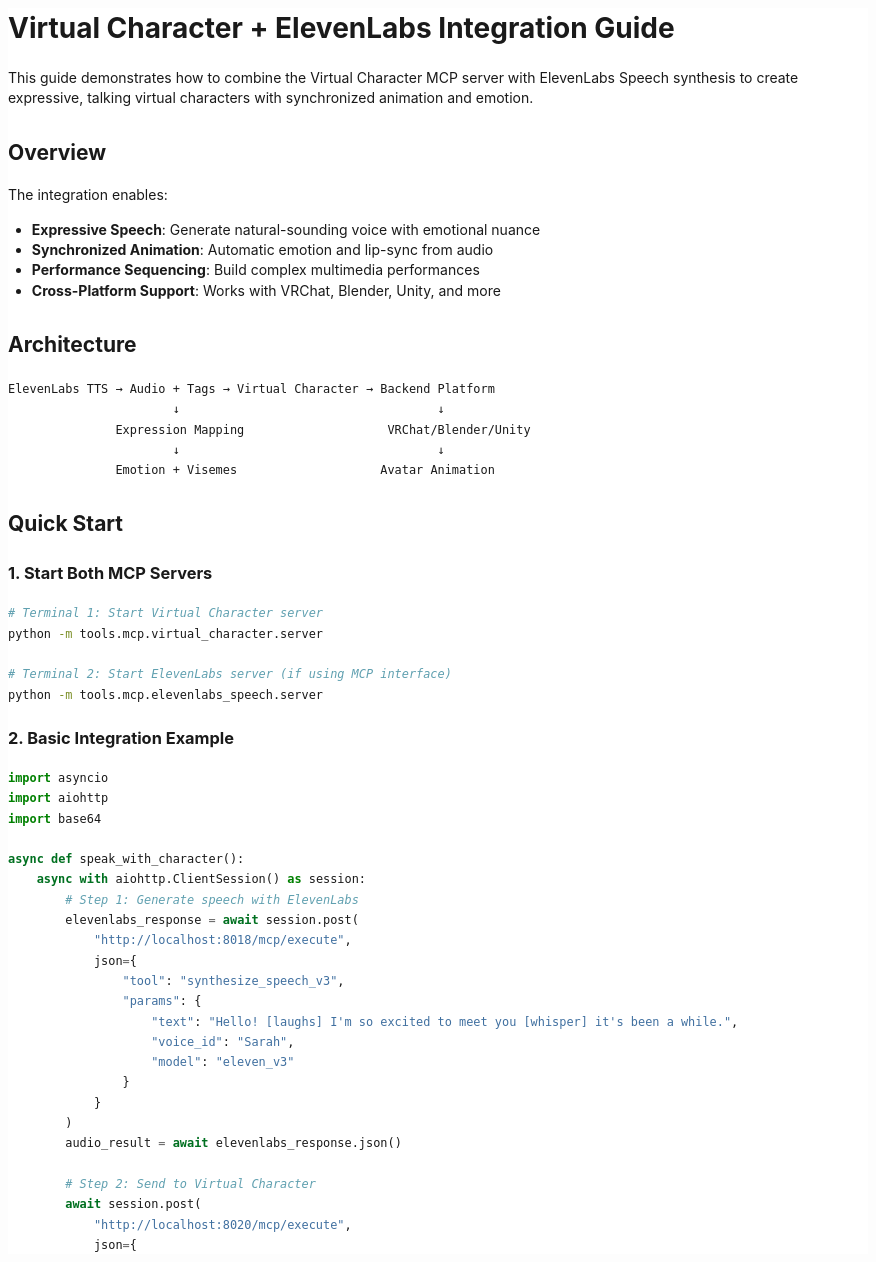 # Virtual Character + ElevenLabs Integration Guide

This guide demonstrates how to combine the Virtual Character MCP server with ElevenLabs Speech synthesis to create expressive, talking virtual characters with synchronized animation and emotion.

## Overview

The integration enables:
- **Expressive Speech**: Generate natural-sounding voice with emotional nuance
- **Synchronized Animation**: Automatic emotion and lip-sync from audio
- **Performance Sequencing**: Build complex multimedia performances
- **Cross-Platform Support**: Works with VRChat, Blender, Unity, and more

## Architecture

```
ElevenLabs TTS → Audio + Tags → Virtual Character → Backend Platform
                       ↓                                    ↓
               Expression Mapping                    VRChat/Blender/Unity
                       ↓                                    ↓
               Emotion + Visemes                    Avatar Animation
```

## Quick Start

### 1. Start Both MCP Servers

```bash
# Terminal 1: Start Virtual Character server
python -m tools.mcp.virtual_character.server

# Terminal 2: Start ElevenLabs server (if using MCP interface)
python -m tools.mcp.elevenlabs_speech.server
```

### 2. Basic Integration Example

```python
import asyncio
import aiohttp
import base64

async def speak_with_character():
    async with aiohttp.ClientSession() as session:
        # Step 1: Generate speech with ElevenLabs
        elevenlabs_response = await session.post(
            "http://localhost:8018/mcp/execute",
            json={
                "tool": "synthesize_speech_v3",
                "params": {
                    "text": "Hello! [laughs] I'm so excited to meet you [whisper] it's been a while.",
                    "voice_id": "Sarah",
                    "model": "eleven_v3"
                }
            }
        )
        audio_result = await elevenlabs_response.json()

        # Step 2: Send to Virtual Character
        await session.post(
            "http://localhost:8020/mcp/execute",
            json={
```